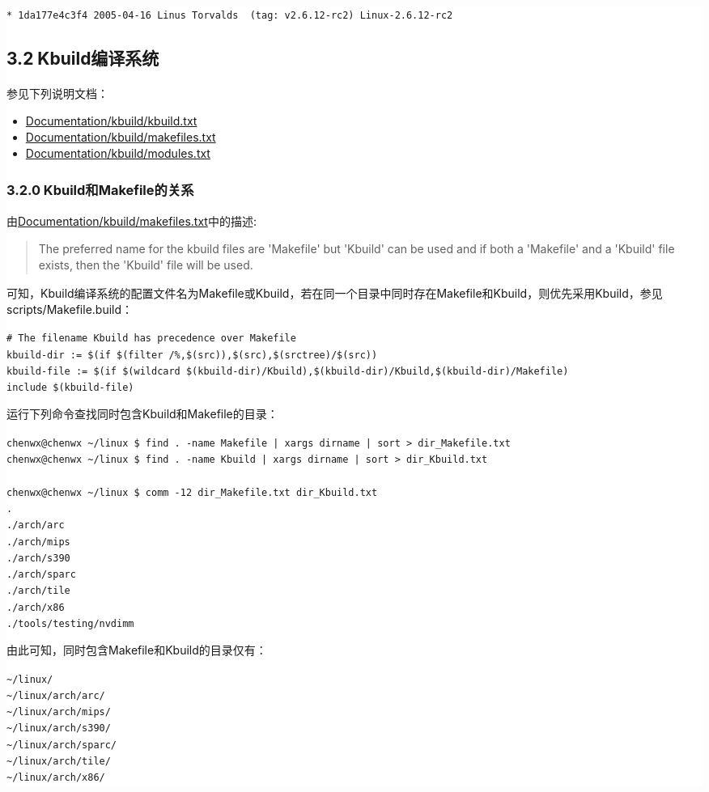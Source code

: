 ```
* 1da177e4c3f4 2005-04-16 Linus Torvalds  (tag: v2.6.12-rc2) Linux-2.6.12-rc2
```

## 3.2 Kbuild编译系统

参见下列说明文档：

* [Documentation/kbuild/kbuild.txt](https://git.kernel.org/pub/scm/linux/kernel/git/torvalds/linux.git/tree/Documentation/kbuild/kbuild.txt)
* [Documentation/kbuild/makefiles.txt](https://git.kernel.org/pub/scm/linux/kernel/git/torvalds/linux.git/tree/Documentation/kbuild/makefiles.txt)
* [Documentation/kbuild/modules.txt](https://git.kernel.org/pub/scm/linux/kernel/git/torvalds/linux.git/tree/Documentation/kbuild/modules.txt)

### 3.2.0 Kbuild和Makefile的关系

由[Documentation/kbuild/makefiles.txt](https://git.kernel.org/pub/scm/linux/kernel/git/torvalds/linux.git/tree/Documentation/kbuild/modules.txt)中的描述:

> The preferred name for the kbuild files are 'Makefile' but 'Kbuild' can be used and if both a 'Makefile' and a 'Kbuild' file exists, then the 'Kbuild' file will be used.

可知，Kbuild编译系统的配置文件名为Makefile或Kbuild，若在同一个目录中同时存在Makefile和Kbuild，则优先采用Kbuild，参见scripts/Makefile.build：

```
# The filename Kbuild has precedence over Makefile
kbuild-dir := $(if $(filter /%,$(src)),$(src),$(srctree)/$(src))
kbuild-file := $(if $(wildcard $(kbuild-dir)/Kbuild),$(kbuild-dir)/Kbuild,$(kbuild-dir)/Makefile)
include $(kbuild-file)
```

运行下列命令查找同时包含Kbuild和Makefile的目录：

```
chenwx@chenwx ~/linux $ find . -name Makefile | xargs dirname | sort > dir_Makefile.txt
chenwx@chenwx ~/linux $ find . -name Kbuild | xargs dirname | sort > dir_Kbuild.txt

chenwx@chenwx ~/linux $ comm -12 dir_Makefile.txt dir_Kbuild.txt
.
./arch/arc
./arch/mips
./arch/s390
./arch/sparc
./arch/tile
./arch/x86
./tools/testing/nvdimm
```

由此可知，同时包含Makefile和Kbuild的目录仅有：

```
~/linux/
~/linux/arch/arc/
~/linux/arch/mips/
~/linux/arch/s390/
~/linux/arch/sparc/
~/linux/arch/tile/
~/linux/arch/x86/
```

